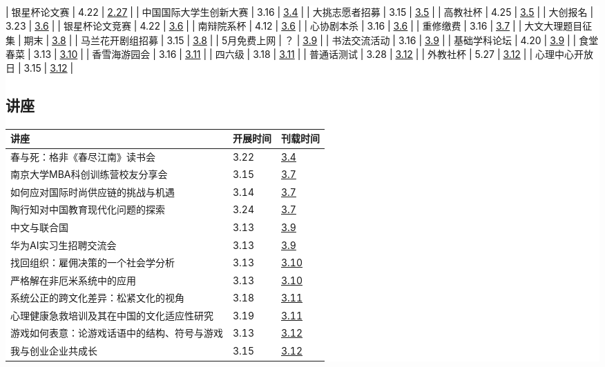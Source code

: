 | 银星杯论文赛           | 4.22     | [2.27](https://nik-nul.github.io/news/2025-02-27) |
| 中国国际大学生创新大赛 | 3.16     | [3.4](https://nik-nul.github.io/news/2025-03-04)  |
| 大挑志愿者招募         | 3.15     | [3.5](https://nik-nul.github.io/news/2025-03-05)  |
| 高教社杯               | 4.25     | [3.5](https://nik-nul.github.io/news/2025-03-05)  |
| 大创报名               | 3.23     | [3.6](https://nik-nul.github.io/news/2025-03-06)  |
| 银星杯论文竞赛         | 4.22     | [3.6](https://nik-nul.github.io/news/2025-03-06)  |
| 南辩院系杯             | 4.12     | [3.6](https://nik-nul.github.io/news/2025-03-06)  |
| 心协剧本杀             | 3.16     | [3.6](https://nik-nul.github.io/news/2025-03-06)  |
| 重修缴费               | 3.16     | [3.7](https://nik-nul.github.io/news/2025-03-07)  |
| 大文大理题目征集       | 期末     | [3.8](https://nik-nul.github.io/news/2025-03-08)  |
| 马兰花开剧组招募       | 3.15     | [3.8](https://nik-nul.github.io/news/2025-03-08)  |
| 5月免费上网            | ？       | [3.9](https://nik-nul.github.io/news/2025-03-09)  |
| 书法交流活动           | 3.16     | [3.9](https://nik-nul.github.io/news/2025-03-09)  |
| 基础学科论坛           | 4.20     | [3.9](https://nik-nul.github.io/news/2025-03-09)  |
| 食堂春菜               | 3.13     | [3.10](https://nik-nul.github.io/news/2025-03-10) |
| 香雪海游园会           | 3.16     | [3.11](https://nik-nul.github.io/news/2025-03-11) |
| 四六级                 | 3.18     | [3.11](https://nik-nul.github.io/news/2025-03-11) |
| 普通话测试             | 3.28     | [3.12](https://nik-nul.github.io/news/2025-03-12) |
| 外教社杯               | 5.27     | [3.12](https://nik-nul.github.io/news/2025-03-12) |
| 心理中心开放日         | 3.15     | [3.12](https://nik-nul.github.io/news/2025-03-12) |

## 讲座

| 讲座                                         | 开展时间 | 刊载时间                                          |
|:---------------------------------------------|:---------|:--------------------------------------------------|
| 春与死：格非《春尽江南》读书会               | 3.22     | [3.4](https://nik-nul.github.io/news/2025-03-04)  |
| 南京大学MBA科创训练营校友分享会              | 3.15     | [3.7](https://nik-nul.github.io/news/2025-03-07)  |
| 如何应对国际时尚供应链的挑战与机遇           | 3.14     | [3.7](https://nik-nul.github.io/news/2025-03-07)  |
| 陶行知对中国教育现代化问题的探索             | 3.24     | [3.7](https://nik-nul.github.io/news/2025-03-07)  |
| 中文与联合国                                 | 3.13     | [3.9](https://nik-nul.github.io/news/2025-03-09)  |
| 华为AI实习生招聘交流会                       | 3.13     | [3.9](https://nik-nul.github.io/news/2025-03-09)  |
| 找回组织：雇佣决策的一个社会学分析           | 3.13     | [3.10](https://nik-nul.github.io/news/2025-03-10) |
| 严格解在非厄米系统中的应用                   | 3.13     | [3.10](https://nik-nul.github.io/news/2025-03-10) |
| 系统公正的跨文化差异：松紧文化的视角         | 3.18     | [3.11](https://nik-nul.github.io/news/2025-03-11) |
| 心理健康急救培训及其在中国的文化适应性研究   | 3.19     | [3.11](https://nik-nul.github.io/news/2025-03-11) |
| 游戏如何表意：论游戏话语中的结构、符号与游戏 | 3.13     | [3.12](https://nik-nul.github.io/news/2025-03-12) |
| 我与创业企业共成长                           | 3.15     | [3.12](https://nik-nul.github.io/news/2025-03-12) |
